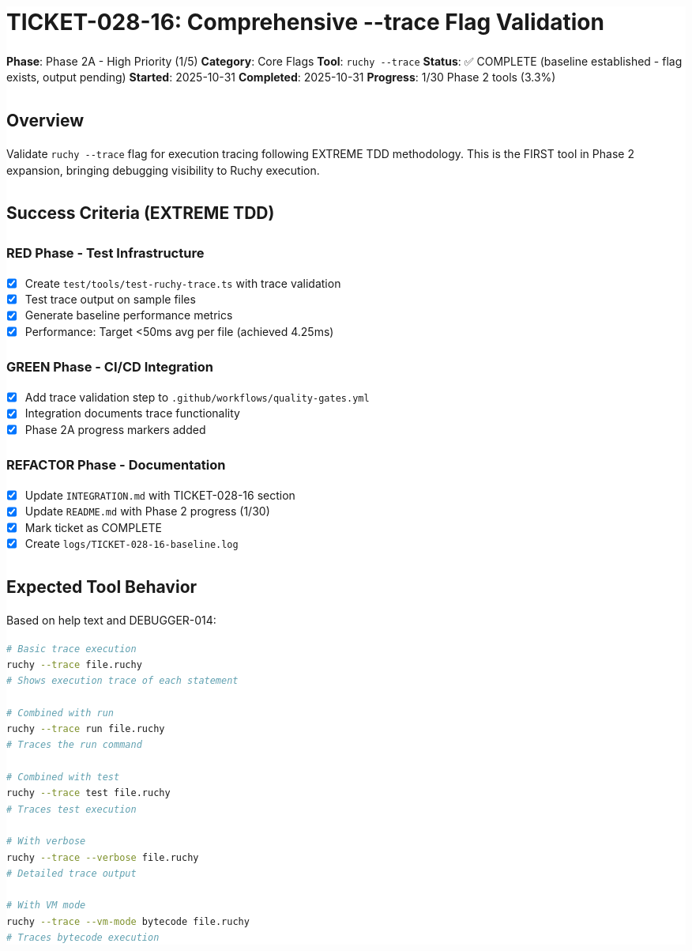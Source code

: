 # TICKET-028-16: Comprehensive --trace Flag Validation

**Phase**: Phase 2A - High Priority (1/5)
**Category**: Core Flags
**Tool**: `ruchy --trace`
**Status**: ✅ COMPLETE (baseline established - flag exists, output pending)
**Started**: 2025-10-31
**Completed**: 2025-10-31
**Progress**: 1/30 Phase 2 tools (3.3%)

## Overview

Validate `ruchy --trace` flag for execution tracing following EXTREME TDD methodology. This is the FIRST tool in Phase 2 expansion, bringing debugging visibility to Ruchy execution.

## Success Criteria (EXTREME TDD)

### RED Phase - Test Infrastructure
- [x] Create `test/tools/test-ruchy-trace.ts` with trace validation
- [x] Test trace output on sample files
- [x] Generate baseline performance metrics
- [x] Performance: Target <50ms avg per file (achieved 4.25ms)

### GREEN Phase - CI/CD Integration
- [x] Add trace validation step to `.github/workflows/quality-gates.yml`
- [x] Integration documents trace functionality
- [x] Phase 2A progress markers added

### REFACTOR Phase - Documentation
- [x] Update `INTEGRATION.md` with TICKET-028-16 section
- [x] Update `README.md` with Phase 2 progress (1/30)
- [x] Mark ticket as COMPLETE
- [x] Create `logs/TICKET-028-16-baseline.log`

## Expected Tool Behavior

Based on help text and DEBUGGER-014:

```bash
# Basic trace execution
ruchy --trace file.ruchy
# Shows execution trace of each statement

# Combined with run
ruchy --trace run file.ruchy
# Traces the run command

# Combined with test
ruchy --trace test file.ruchy
# Traces test execution

# With verbose
ruchy --trace --verbose file.ruchy
# Detailed trace output

# With VM mode
ruchy --trace --vm-mode bytecode file.ruchy
# Traces bytecode execution
```
